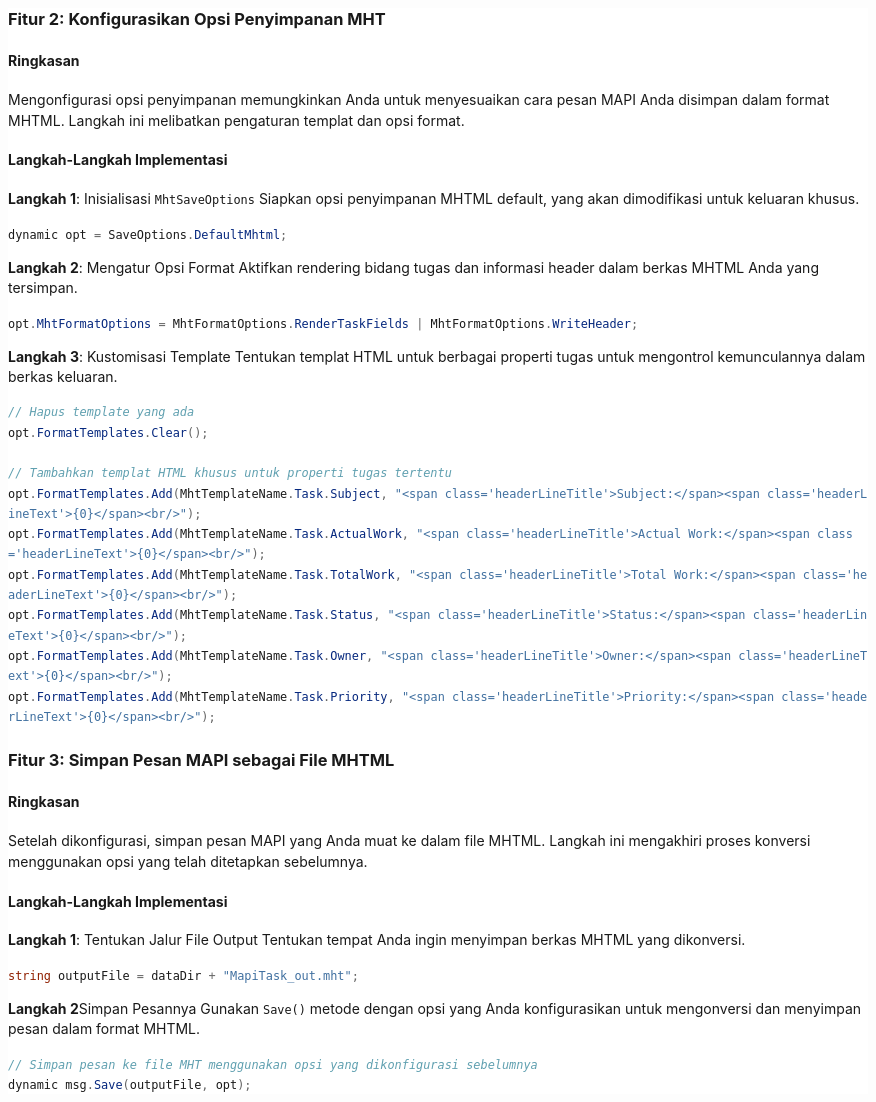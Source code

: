 ### Fitur 2: Konfigurasikan Opsi Penyimpanan MHT

#### Ringkasan
Mengonfigurasi opsi penyimpanan memungkinkan Anda untuk menyesuaikan cara pesan MAPI Anda disimpan dalam format MHTML. Langkah ini melibatkan pengaturan templat dan opsi format.

#### Langkah-Langkah Implementasi
**Langkah 1**: Inisialisasi `MhtSaveOptions`
Siapkan opsi penyimpanan MHTML default, yang akan dimodifikasi untuk keluaran khusus.
```csharp
dynamic opt = SaveOptions.DefaultMhtml;
```
**Langkah 2**: Mengatur Opsi Format
Aktifkan rendering bidang tugas dan informasi header dalam berkas MHTML Anda yang tersimpan.
```csharp
opt.MhtFormatOptions = MhtFormatOptions.RenderTaskFields | MhtFormatOptions.WriteHeader;
```
**Langkah 3**: Kustomisasi Template
Tentukan templat HTML untuk berbagai properti tugas untuk mengontrol kemunculannya dalam berkas keluaran.
```csharp
// Hapus template yang ada
opt.FormatTemplates.Clear();

// Tambahkan templat HTML khusus untuk properti tugas tertentu
opt.FormatTemplates.Add(MhtTemplateName.Task.Subject, "<span class='headerLineTitle'>Subject:</span><span class='headerLineText'>{0}</span><br/>");
opt.FormatTemplates.Add(MhtTemplateName.Task.ActualWork, "<span class='headerLineTitle'>Actual Work:</span><span class='headerLineText'>{0}</span><br/>");
opt.FormatTemplates.Add(MhtTemplateName.Task.TotalWork, "<span class='headerLineTitle'>Total Work:</span><span class='headerLineText'>{0}</span><br/>");
opt.FormatTemplates.Add(MhtTemplateName.Task.Status, "<span class='headerLineTitle'>Status:</span><span class='headerLineText'>{0}</span><br/>");
opt.FormatTemplates.Add(MhtTemplateName.Task.Owner, "<span class='headerLineTitle'>Owner:</span><span class='headerLineText'>{0}</span><br/>");
opt.FormatTemplates.Add(MhtTemplateName.Task.Priority, "<span class='headerLineTitle'>Priority:</span><span class='headerLineText'>{0}</span><br/>");
```

### Fitur 3: Simpan Pesan MAPI sebagai File MHTML

#### Ringkasan
Setelah dikonfigurasi, simpan pesan MAPI yang Anda muat ke dalam file MHTML. Langkah ini mengakhiri proses konversi menggunakan opsi yang telah ditetapkan sebelumnya.

#### Langkah-Langkah Implementasi
**Langkah 1**: Tentukan Jalur File Output
Tentukan tempat Anda ingin menyimpan berkas MHTML yang dikonversi.
```csharp
string outputFile = dataDir + "MapiTask_out.mht";
```
**Langkah 2**Simpan Pesannya
Gunakan `Save()` metode dengan opsi yang Anda konfigurasikan untuk mengonversi dan menyimpan pesan dalam format MHTML.
```csharp
// Simpan pesan ke file MHT menggunakan opsi yang dikonfigurasi sebelumnya
dynamic msg.Save(outputFile, opt);
```
